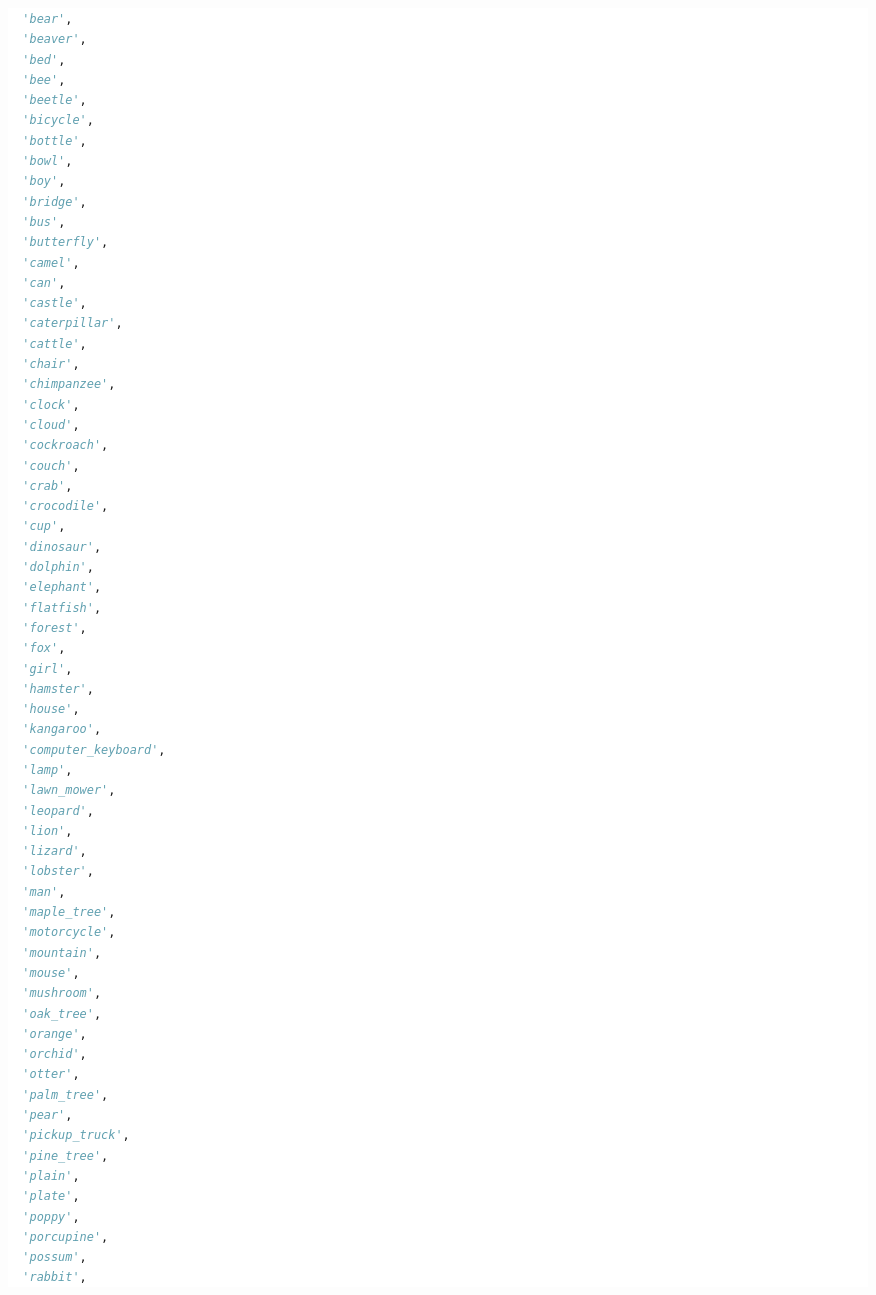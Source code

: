```python
  'bear',
  'beaver',
  'bed',
  'bee',
  'beetle',
  'bicycle',
  'bottle',
  'bowl',
  'boy',
  'bridge',
  'bus',
  'butterfly',
  'camel',
  'can',
  'castle',
  'caterpillar',
  'cattle',
  'chair',
  'chimpanzee',
  'clock',
  'cloud',
  'cockroach',
  'couch',
  'crab',
  'crocodile',
  'cup',
  'dinosaur',
  'dolphin',
  'elephant',
  'flatfish',
  'forest',
  'fox',
  'girl',
  'hamster',
  'house',
  'kangaroo',
  'computer_keyboard',
  'lamp',
  'lawn_mower',
  'leopard',
  'lion',
  'lizard',
  'lobster',
  'man',
  'maple_tree',
  'motorcycle',
  'mountain',
  'mouse',
  'mushroom',
  'oak_tree',
  'orange',
  'orchid',
  'otter',
  'palm_tree',
  'pear',
  'pickup_truck',
  'pine_tree',
  'plain',
  'plate',
  'poppy',
  'porcupine',
  'possum',
  'rabbit',
```